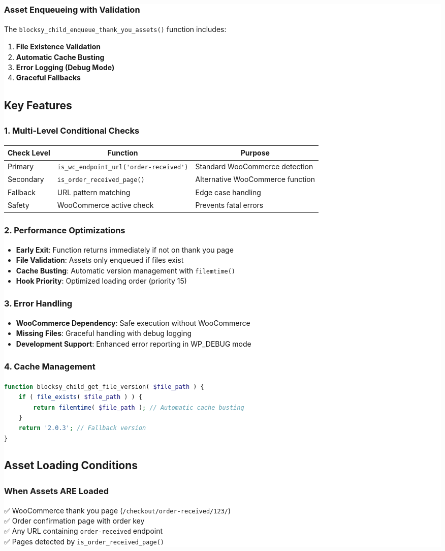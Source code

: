 ### Asset Enqueueing with Validation

The `blocksy_child_enqueue_thank_you_assets()` function includes:

1. **File Existence Validation**
2. **Automatic Cache Busting**
3. **Error Logging (Debug Mode)**
4. **Graceful Fallbacks**

## Key Features

### 1. Multi-Level Conditional Checks

| Check Level | Function | Purpose |
|-------------|----------|---------|
| Primary | `is_wc_endpoint_url('order-received')` | Standard WooCommerce detection |
| Secondary | `is_order_received_page()` | Alternative WooCommerce function |
| Fallback | URL pattern matching | Edge case handling |
| Safety | WooCommerce active check | Prevents fatal errors |

### 2. Performance Optimizations

- **Early Exit**: Function returns immediately if not on thank you page
- **File Validation**: Assets only enqueued if files exist
- **Cache Busting**: Automatic version management with `filemtime()`
- **Hook Priority**: Optimized loading order (priority 15)

### 3. Error Handling

- **WooCommerce Dependency**: Safe execution without WooCommerce
- **Missing Files**: Graceful handling with debug logging
- **Development Support**: Enhanced error reporting in WP_DEBUG mode

### 4. Cache Management

```php
function blocksy_child_get_file_version( $file_path ) {
    if ( file_exists( $file_path ) ) {
        return filemtime( $file_path ); // Automatic cache busting
    }
    return '2.0.3'; // Fallback version
}
```

## Asset Loading Conditions

### When Assets ARE Loaded

✅ WooCommerce thank you page (`/checkout/order-received/123/`)  
✅ Order confirmation page with order key  
✅ Any URL containing `order-received` endpoint  
✅ Pages detected by `is_order_received_page()`  
